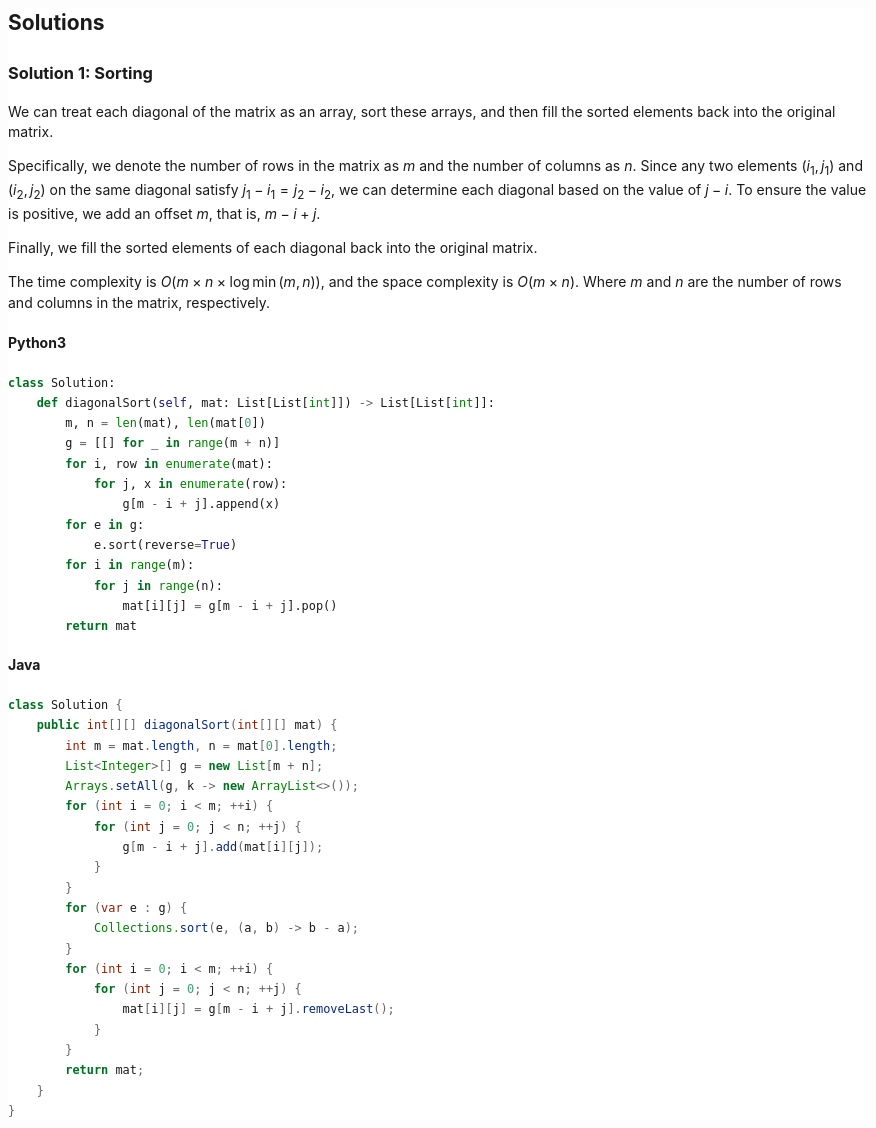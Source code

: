 

## Solutions



### Solution 1: Sorting

We can treat each diagonal of the matrix as an array, sort these arrays, and then fill the sorted elements back into the original matrix.

Specifically, we denote the number of rows in the matrix as $m$ and the number of columns as $n$. Since any two elements $(i_1, j_1)$ and $(i_2, j_2)$ on the same diagonal satisfy $j_1 - i_1 = j_2 - i_2$, we can determine each diagonal based on the value of $j - i$. To ensure the value is positive, we add an offset $m$, that is, $m - i + j$.

Finally, we fill the sorted elements of each diagonal back into the original matrix.

The time complexity is $O(m \times n \times \log \min(m, n))$, and the space complexity is $O(m \times n)$. Where $m$ and $n$ are the number of rows and columns in the matrix, respectively.



#### Python3

```python
class Solution:
    def diagonalSort(self, mat: List[List[int]]) -> List[List[int]]:
        m, n = len(mat), len(mat[0])
        g = [[] for _ in range(m + n)]
        for i, row in enumerate(mat):
            for j, x in enumerate(row):
                g[m - i + j].append(x)
        for e in g:
            e.sort(reverse=True)
        for i in range(m):
            for j in range(n):
                mat[i][j] = g[m - i + j].pop()
        return mat
```

#### Java

```java
class Solution {
    public int[][] diagonalSort(int[][] mat) {
        int m = mat.length, n = mat[0].length;
        List<Integer>[] g = new List[m + n];
        Arrays.setAll(g, k -> new ArrayList<>());
        for (int i = 0; i < m; ++i) {
            for (int j = 0; j < n; ++j) {
                g[m - i + j].add(mat[i][j]);
            }
        }
        for (var e : g) {
            Collections.sort(e, (a, b) -> b - a);
        }
        for (int i = 0; i < m; ++i) {
            for (int j = 0; j < n; ++j) {
                mat[i][j] = g[m - i + j].removeLast();
            }
        }
        return mat;
    }
}
```
